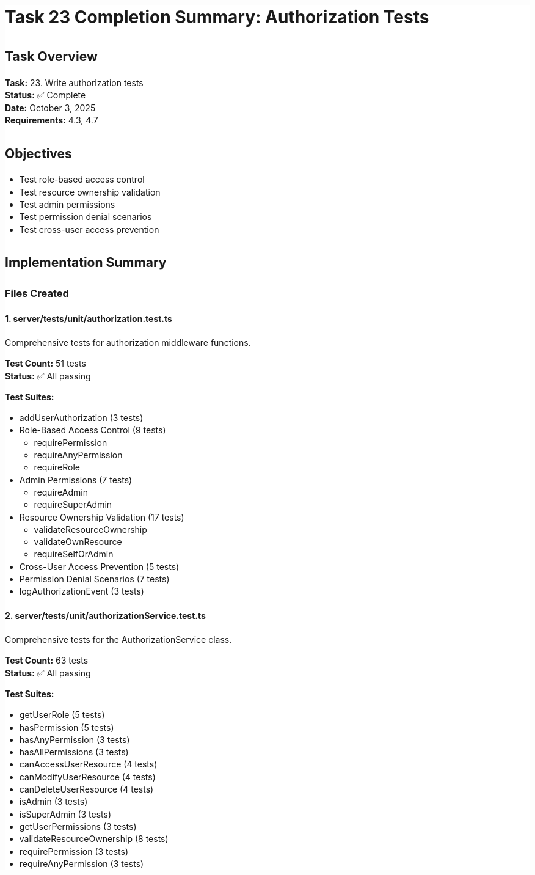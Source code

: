 # Task 23 Completion Summary: Authorization Tests

## Task Overview
**Task:** 23. Write authorization tests  
**Status:** ✅ Complete  
**Date:** October 3, 2025  
**Requirements:** 4.3, 4.7

## Objectives
- Test role-based access control
- Test resource ownership validation
- Test admin permissions
- Test permission denial scenarios
- Test cross-user access prevention

## Implementation Summary

### Files Created

#### 1. server/__tests__/unit/authorization.test.ts
Comprehensive tests for authorization middleware functions.

**Test Count:** 51 tests  
**Status:** ✅ All passing

**Test Suites:**
- addUserAuthorization (3 tests)
- Role-Based Access Control (9 tests)
  - requirePermission
  - requireAnyPermission
  - requireRole
- Admin Permissions (7 tests)
  - requireAdmin
  - requireSuperAdmin
- Resource Ownership Validation (17 tests)
  - validateResourceOwnership
  - validateOwnResource
  - requireSelfOrAdmin
- Cross-User Access Prevention (5 tests)
- Permission Denial Scenarios (7 tests)
- logAuthorizationEvent (3 tests)

#### 2. server/__tests__/unit/authorizationService.test.ts
Comprehensive tests for the AuthorizationService class.

**Test Count:** 63 tests  
**Status:** ✅ All passing

**Test Suites:**
- getUserRole (5 tests)
- hasPermission (5 tests)
- hasAnyPermission (3 tests)
- hasAllPermissions (3 tests)
- canAccessUserResource (4 tests)
- canModifyUserResource (4 tests)
- canDeleteUserResource (4 tests)
- isAdmin (3 tests)
- isSuperAdmin (3 tests)
- getUserPermissions (3 tests)
- validateResourceOwnership (8 tests)
- requirePermission (3 tests)
- requireAnyPermission (3 tests)